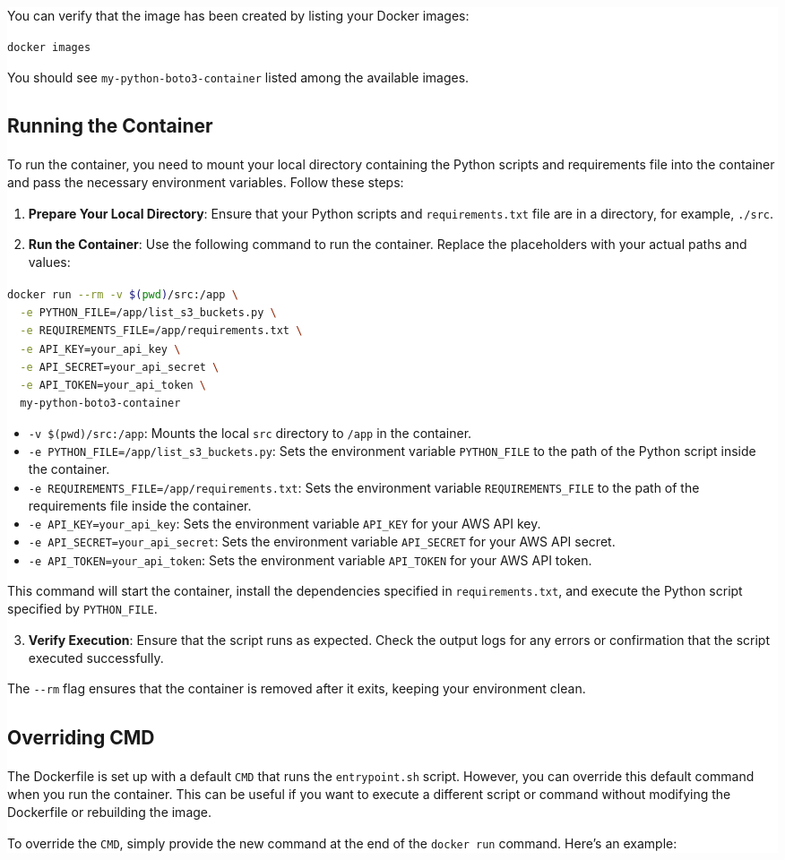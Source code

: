 You can verify that the image has been created by listing your Docker images:

```bash
docker images
```

You should see `my-python-boto3-container` listed among the available images.

## Running the Container

To run the container, you need to mount your local directory containing the Python scripts and requirements file into the container and pass the necessary environment variables. Follow these steps:

1. **Prepare Your Local Directory**: Ensure that your Python scripts and `requirements.txt` file are in a directory, for example, `./src`.

2. **Run the Container**: Use the following command to run the container. Replace the placeholders with your actual paths and values:

```bash
docker run --rm -v $(pwd)/src:/app \
  -e PYTHON_FILE=/app/list_s3_buckets.py \
  -e REQUIREMENTS_FILE=/app/requirements.txt \
  -e API_KEY=your_api_key \
  -e API_SECRET=your_api_secret \
  -e API_TOKEN=your_api_token \
  my-python-boto3-container
```

- `-v $(pwd)/src:/app`: Mounts the local `src` directory to `/app` in the container.
- `-e PYTHON_FILE=/app/list_s3_buckets.py`: Sets the environment variable `PYTHON_FILE` to the path of the Python script inside the container.
- `-e REQUIREMENTS_FILE=/app/requirements.txt`: Sets the environment variable `REQUIREMENTS_FILE` to the path of the requirements file inside the container.
- `-e API_KEY=your_api_key`: Sets the environment variable `API_KEY` for your AWS API key.
- `-e API_SECRET=your_api_secret`: Sets the environment variable `API_SECRET` for your AWS API secret.
- `-e API_TOKEN=your_api_token`: Sets the environment variable `API_TOKEN` for your AWS API token.

This command will start the container, install the dependencies specified in `requirements.txt`, and execute the Python script specified by `PYTHON_FILE`.

3. **Verify Execution**: Ensure that the script runs as expected. Check the output logs for any errors or confirmation that the script executed successfully.

The `--rm` flag ensures that the container is removed after it exits, keeping your environment clean.

## Overriding CMD

The Dockerfile is set up with a default `CMD` that runs the `entrypoint.sh` script. However, you can override this default command when you run the container. This can be useful if you want to execute a different script or command without modifying the Dockerfile or rebuilding the image.

To override the `CMD`, simply provide the new command at the end of the `docker run` command. Here’s an example:
